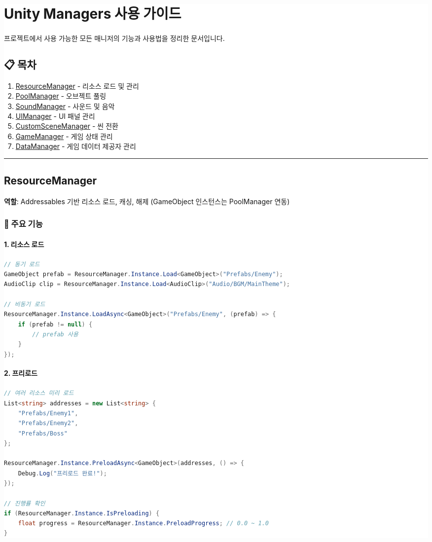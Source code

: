 # Unity Managers 사용 가이드

프로젝트에서 사용 가능한 모든 매니저의 기능과 사용법을 정리한 문서입니다.

## 📋 목차
1. [ResourceManager](#resourcemanager) - 리소스 로드 및 관리
2. [PoolManager](#poolmanager) - 오브젝트 풀링
3. [SoundManager](#soundmanager) - 사운드 및 음악
4. [UIManager](#uimanager) - UI 패널 관리
5. [CustomSceneManager](#customscenemanager) - 씬 전환
6. [GameManager](#gamemanager) - 게임 상태 관리
7. [DataManager](#datamanager) - 게임 데이터 제공자 관리

---

## ResourceManager

**역할**: Addressables 기반 리소스 로드, 캐싱, 해제 (GameObject 인스턴스는 PoolManager 연동)

### 🎯 주요 기능

#### 1. 리소스 로드

```csharp
// 동기 로드
GameObject prefab = ResourceManager.Instance.Load<GameObject>("Prefabs/Enemy");
AudioClip clip = ResourceManager.Instance.Load<AudioClip>("Audio/BGM/MainTheme");

// 비동기 로드
ResourceManager.Instance.LoadAsync<GameObject>("Prefabs/Enemy", (prefab) => {
    if (prefab != null) {
        // prefab 사용
    }
});
```

#### 2. 프리로드

```csharp
// 여러 리소스 미리 로드
List<string> addresses = new List<string> {
    "Prefabs/Enemy1",
    "Prefabs/Enemy2",
    "Prefabs/Boss"
};

ResourceManager.Instance.PreloadAsync<GameObject>(addresses, () => {
    Debug.Log("프리로드 완료!");
});

// 진행률 확인
if (ResourceManager.Instance.IsPreloading) {
    float progress = ResourceManager.Instance.PreloadProgress; // 0.0 ~ 1.0
}
```
